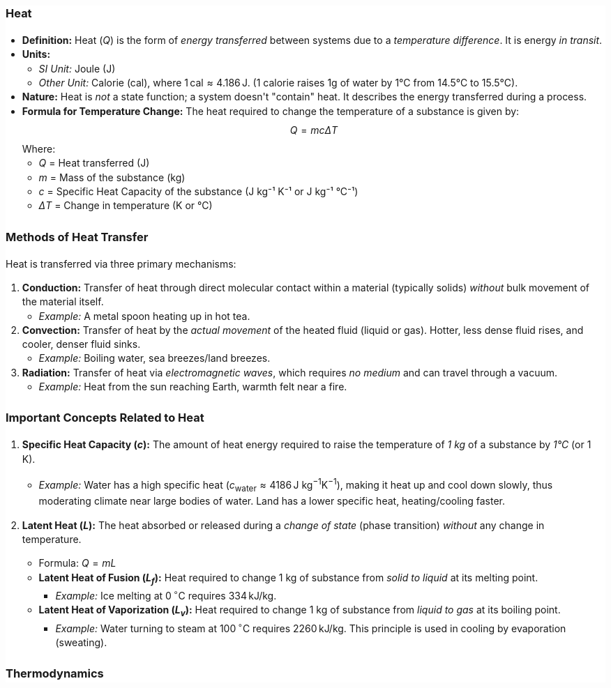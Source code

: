 ### Heat

*   **Definition:** Heat ($Q$) is the form of *energy transferred* between systems due to a *temperature difference*. It is energy *in transit*.
*   **Units:**
    *   *SI Unit:* Joule (J)
    *   *Other Unit:* Calorie (cal), where $1 \, \text{cal} \approx 4.186 \, \text{J}$. (1 calorie raises 1g of water by 1°C from 14.5°C to 15.5°C).
*   **Nature:** Heat is *not* a state function; a system doesn't "contain" heat. It describes the energy transferred during a process.
*   **Formula for Temperature Change:** The heat required to change the temperature of a substance is given by:
    $$ Q = mc\Delta T $$
    Where:
    *   $Q$ = Heat transferred (J)
    *   $m$ = Mass of the substance (kg)
    *   $c$ = Specific Heat Capacity of the substance (J kg⁻¹ K⁻¹ or J kg⁻¹ °C⁻¹)
    *   $\Delta T$ = Change in temperature (K or °C)

### Methods of Heat Transfer

Heat is transferred via three primary mechanisms:

1.  **Conduction:** Transfer of heat through direct molecular contact within a material (typically solids) *without* bulk movement of the material itself.
    *   *Example:* A metal spoon heating up in hot tea.
2.  **Convection:** Transfer of heat by the *actual movement* of the heated fluid (liquid or gas). Hotter, less dense fluid rises, and cooler, denser fluid sinks.
    *   *Example:* Boiling water, sea breezes/land breezes.
3.  **Radiation:** Transfer of heat via *electromagnetic waves*, which requires *no medium* and can travel through a vacuum.
    *   *Example:* Heat from the sun reaching Earth, warmth felt near a fire.

### Important Concepts Related to Heat

1.  **Specific Heat Capacity ($c$):** The amount of heat energy required to raise the temperature of *1 kg* of a substance by *1°C* (or 1 K).
    *   *Example:* Water has a high specific heat ($c_{\text{water}} \approx 4186 \, \text{J kg}^{-1} \text{K}^{-1}$), making it heat up and cool down slowly, thus moderating climate near large bodies of water. Land has a lower specific heat, heating/cooling faster.

2.  **Latent Heat ($L$):** The heat absorbed or released during a *change of state* (phase transition) *without* any change in temperature.
    *   Formula: $Q = mL$
    *   **Latent Heat of Fusion ($L_f$):** Heat required to change 1 kg of substance from *solid to liquid* at its melting point.
        *   *Example:* Ice melting at $0 \, ^\circ\text{C}$ requires $334 \, \text{kJ/kg}$.
    *   **Latent Heat of Vaporization ($L_v$):** Heat required to change 1 kg of substance from *liquid to gas* at its boiling point.
        *   *Example:* Water turning to steam at $100 \, ^\circ\text{C}$ requires $2260 \, \text{kJ/kg}$. This principle is used in cooling by evaporation (sweating).

### Thermodynamics
